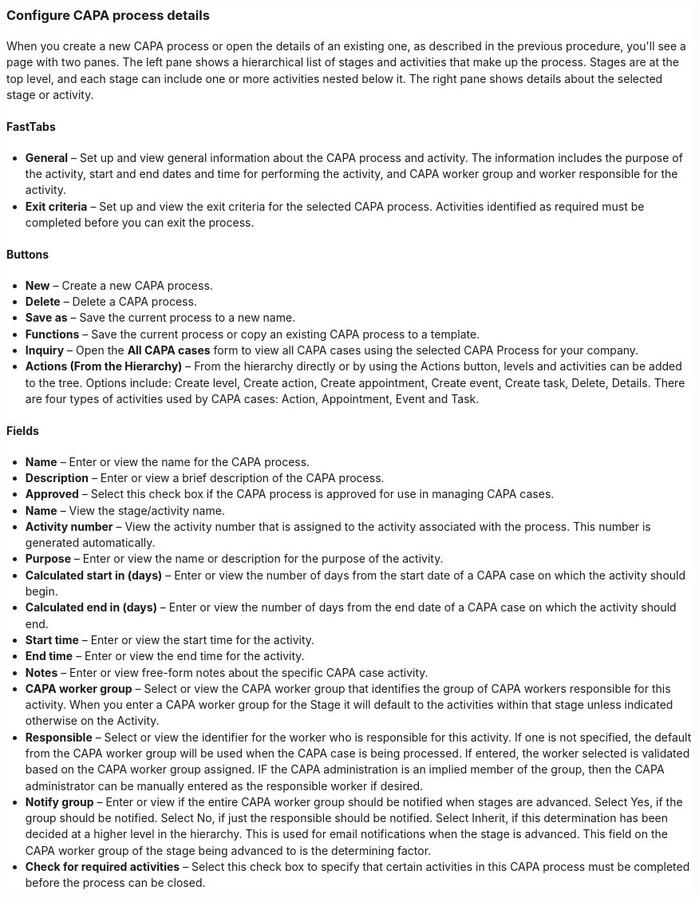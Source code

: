 ### Configure CAPA process details

When you create a new CAPA process or open the details of an existing one, as described in the previous procedure, you'll see a page with two panes. The left pane shows a hierarchical list of stages and activities that make up the process. Stages are at the top level, and each stage can include one or more activities nested below it. The right pane shows details about the selected stage or activity.

#### FastTabs

- **General** – Set up and view general information about the CAPA process and activity. The information includes the purpose of the activity, start and end dates and time for performing the activity, and CAPA worker group and worker responsible for the activity.
- **Exit criteria** – Set up and view the exit criteria for the selected CAPA process. Activities identified as required must be completed before you can exit the process.

#### Buttons

- **New** – Create a new CAPA process.
- **Delete** – Delete a CAPA process.
- **Save as** – Save the current process to a new name.
- **Functions** – Save the current process or copy an existing CAPA process to a template.
- **Inquiry** – Open the **All CAPA cases** form to view all CAPA cases using the selected CAPA Process for your company.
- **Actions (From the Hierarchy)** – From the hierarchy directly or by using the Actions button, levels and activities can be added to the tree. Options include: Create level, Create action, Create appointment, Create event, Create task, Delete, Details. There are four types of activities used by CAPA cases: Action, Appointment, Event and Task.

#### Fields

- **Name** – Enter or view the name for the CAPA process.
- **Description** – Enter or view a brief description of the CAPA process.
- **Approved** – Select this check box if the CAPA process is approved for use in managing CAPA cases.
- **Name** – View the stage/activity name.
- **Activity number** – View the activity number that is assigned to the activity associated with the process. This number is generated automatically.
- **Purpose** – Enter or view the name or description for the purpose of the activity.
- **Calculated start in (days)** – Enter or view the number of days from the start date of a CAPA case on which the activity should begin.
- **Calculated end in (days)** – Enter or view the number of days from the end date of a CAPA case on which the activity should end.
- **Start time** – Enter or view the start time for the activity.
- **End time** – Enter or view the end time for the activity.
- **Notes** – Enter or view free-form notes about the specific CAPA case activity.
- **CAPA worker group** – Select or view the CAPA worker group that identifies the group of CAPA workers responsible for this activity. When you enter a CAPA worker group for the Stage it will default to the activities within that stage unless indicated otherwise on the Activity.
- **Responsible** – Select or view the identifier for the worker who is responsible for this activity. If one is not specified, the default from the CAPA worker group will be used when the CAPA case is being processed. If entered, the worker selected is validated based on the CAPA worker group assigned. IF the CAPA administration is an implied member of the group, then the CAPA administrator can be manually entered as the responsible worker if desired.
- **Notify group** – Enter or view if the entire CAPA worker group should be notified when stages are advanced. Select Yes, if the group should be notified. Select No, if just the responsible should be notified. Select Inherit, if this determination has been decided at a higher level in the hierarchy. This is used for email notifications when the stage is advanced. This field on the CAPA worker group of the stage being advanced to is the determining factor.
- **Check for required activities** – Select this check box to specify that certain activities in this CAPA process must be completed before the process can be closed.
